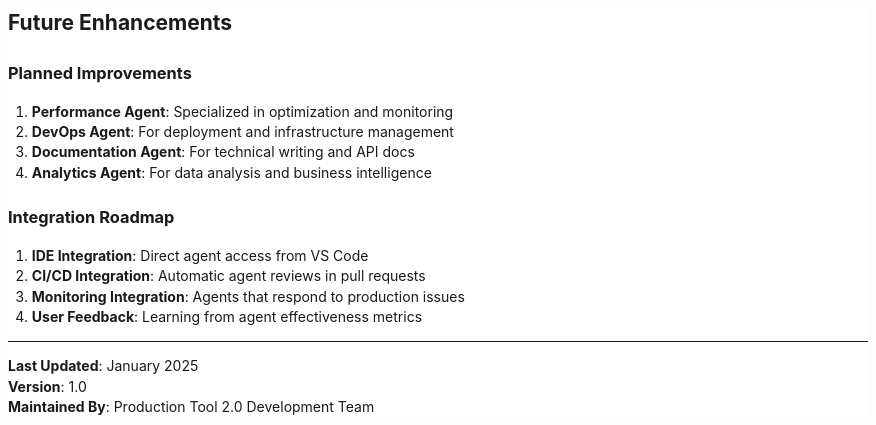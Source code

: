 ## Future Enhancements

### Planned Improvements

1. **Performance Agent**: Specialized in optimization and monitoring
2. **DevOps Agent**: For deployment and infrastructure management
3. **Documentation Agent**: For technical writing and API docs
4. **Analytics Agent**: For data analysis and business intelligence

### Integration Roadmap

1. **IDE Integration**: Direct agent access from VS Code
2. **CI/CD Integration**: Automatic agent reviews in pull requests
3. **Monitoring Integration**: Agents that respond to production issues
4. **User Feedback**: Learning from agent effectiveness metrics

---

**Last Updated**: January 2025  
**Version**: 1.0  
**Maintained By**: Production Tool 2.0 Development Team